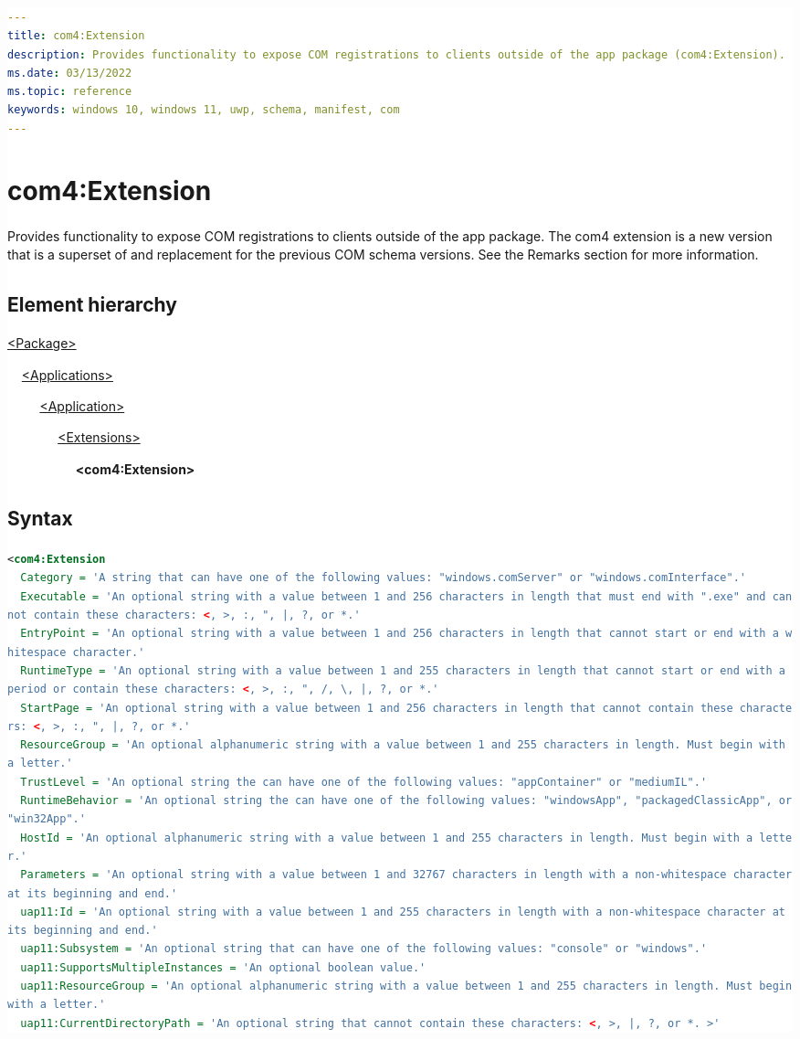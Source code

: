 ```yaml
---
title: com4:Extension
description: Provides functionality to expose COM registrations to clients outside of the app package (com4:Extension).
ms.date: 03/13/2022
ms.topic: reference
keywords: windows 10, windows 11, uwp, schema, manifest, com
---
```


# com4:Extension

Provides functionality to expose COM registrations to clients outside of the app package. The com4 extension is a new version that is a superset of and replacement for the previous COM schema versions. See the Remarks section for more information.

## Element hierarchy

[\<Package\>](element-package.md)

&nbsp;&nbsp;&nbsp;&nbsp;[\<Applications\>](element-applications.md)

&nbsp;&nbsp;&nbsp;&nbsp; &nbsp;&nbsp;&nbsp;&nbsp;[\<Application\>](element-application.md)

&nbsp;&nbsp;&nbsp;&nbsp; &nbsp;&nbsp;&nbsp;&nbsp; &nbsp;&nbsp;&nbsp;&nbsp;[\<Extensions\>](element-1-extensions.md)

&nbsp;&nbsp;&nbsp;&nbsp; &nbsp;&nbsp;&nbsp;&nbsp; &nbsp;&nbsp;&nbsp;&nbsp; &nbsp;&nbsp;&nbsp;&nbsp;**\<com4:Extension\>**

## Syntax

```xml
<com4:Extension
  Category = 'A string that can have one of the following values: "windows.comServer" or "windows.comInterface".'
  Executable = 'An optional string with a value between 1 and 256 characters in length that must end with ".exe" and cannot contain these characters: <, >, :, ", |, ?, or *.'
  EntryPoint = 'An optional string with a value between 1 and 256 characters in length that cannot start or end with a whitespace character.'
  RuntimeType = 'An optional string with a value between 1 and 255 characters in length that cannot start or end with a period or contain these characters: <, >, :, ", /, \, |, ?, or *.'
  StartPage = 'An optional string with a value between 1 and 256 characters in length that cannot contain these characters: <, >, :, ", |, ?, or *.'
  ResourceGroup = 'An optional alphanumeric string with a value between 1 and 255 characters in length. Must begin with a letter.'
  TrustLevel = 'An optional string the can have one of the following values: "appContainer" or "mediumIL".'
  RuntimeBehavior = 'An optional string the can have one of the following values: "windowsApp", "packagedClassicApp", or "win32App".'
  HostId = 'An optional alphanumeric string with a value between 1 and 255 characters in length. Must begin with a letter.'
  Parameters = 'An optional string with a value between 1 and 32767 characters in length with a non-whitespace character at its beginning and end.'
  uap11:Id = 'An optional string with a value between 1 and 255 characters in length with a non-whitespace character at its beginning and end.'
  uap11:Subsystem = 'An optional string that can have one of the following values: "console" or "windows".'
  uap11:SupportsMultipleInstances = 'An optional boolean value.'
  uap11:ResourceGroup = 'An optional alphanumeric string with a value between 1 and 255 characters in length. Must begin with a letter.'
  uap11:CurrentDirectoryPath = 'An optional string that cannot contain these characters: <, >, |, ?, or *. >'
```